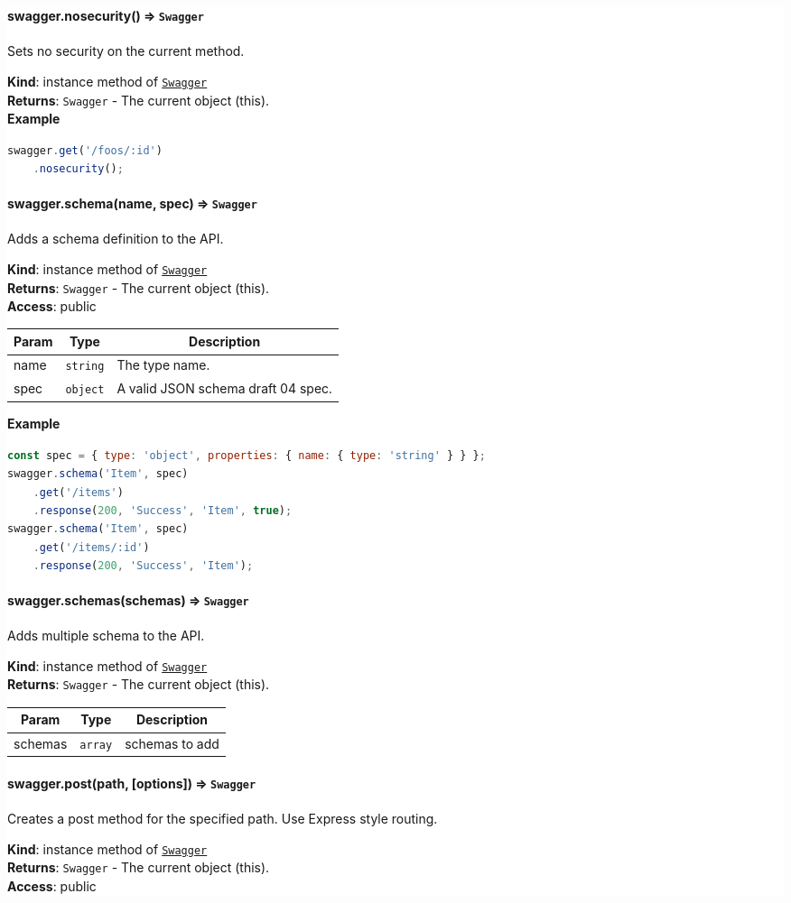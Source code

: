 <a name="module_openapi-doc..Swagger+nosecurity"></a>

#### swagger.nosecurity() ⇒ <code>Swagger</code>
Sets no security on the current method.

**Kind**: instance method of [<code>Swagger</code>](#module_openapi-doc..Swagger)  
**Returns**: <code>Swagger</code> - The current object (this).  
**Example**  
```js
swagger.get('/foos/:id')
    .nosecurity();
```
<a name="module_openapi-doc..Swagger+schema"></a>

#### swagger.schema(name, spec) ⇒ <code>Swagger</code>
Adds a schema definition to the API.

**Kind**: instance method of [<code>Swagger</code>](#module_openapi-doc..Swagger)  
**Returns**: <code>Swagger</code> - The current object (this).  
**Access**: public  

| Param | Type | Description |
| --- | --- | --- |
| name | <code>string</code> | The type name. |
| spec | <code>object</code> | A valid JSON schema draft 04 spec. |

**Example**  
```javascript
const spec = { type: 'object', properties: { name: { type: 'string' } } };
swagger.schema('Item', spec)
    .get('/items')
    .response(200, 'Success', 'Item', true);
swagger.schema('Item', spec)
    .get('/items/:id')
    .response(200, 'Success', 'Item');
```
<a name="module_openapi-doc..Swagger+schemas"></a>

#### swagger.schemas(schemas) ⇒ <code>Swagger</code>
Adds multiple schema to the API.

**Kind**: instance method of [<code>Swagger</code>](#module_openapi-doc..Swagger)  
**Returns**: <code>Swagger</code> - The current object (this).  

| Param | Type | Description |
| --- | --- | --- |
| schemas | <code>array</code> | schemas to add |

<a name="module_openapi-doc..Swagger+post"></a>

#### swagger.post(path, [options]) ⇒ <code>Swagger</code>
Creates a post method for the specified path.  Use Express style routing.

**Kind**: instance method of [<code>Swagger</code>](#module_openapi-doc..Swagger)  
**Returns**: <code>Swagger</code> - The current object (this).  
**Access**: public  
